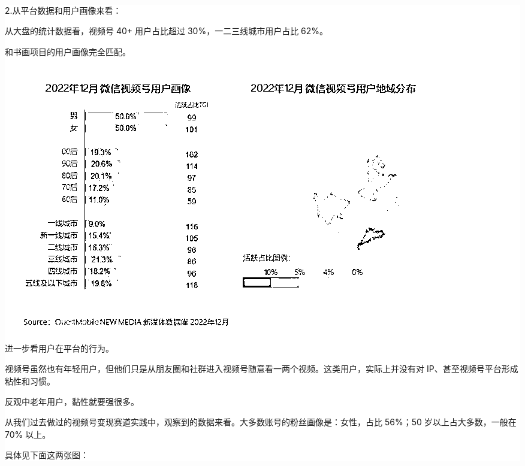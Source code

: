2.从平台数据和用户画像来看：

从大盘的统计数据看，视频号 40+ 用户占比超过 30%，一二三线城市用户占比 62%。

和书画项目的用户画像完全匹配。

![](img/3d6da57ba2f9a55b3aea6a5fa1c02125.png)

进一步看用户在平台的行为。

视频号虽然也有年轻用户，但他们只是从朋友圈和社群进入视频号随意看一两个视频。这类用户，实际上并没有对 IP、甚至视频号平台形成粘性和习惯。

反观中老年用户，黏性就要强很多。

从我们过去做过的视频号变现赛道实践中，观察到的数据来看。大多数账号的粉丝画像是：女性，占比 56%；50 岁以上占大多数，一般在 70% 以上。

具体见下面这两张图：
